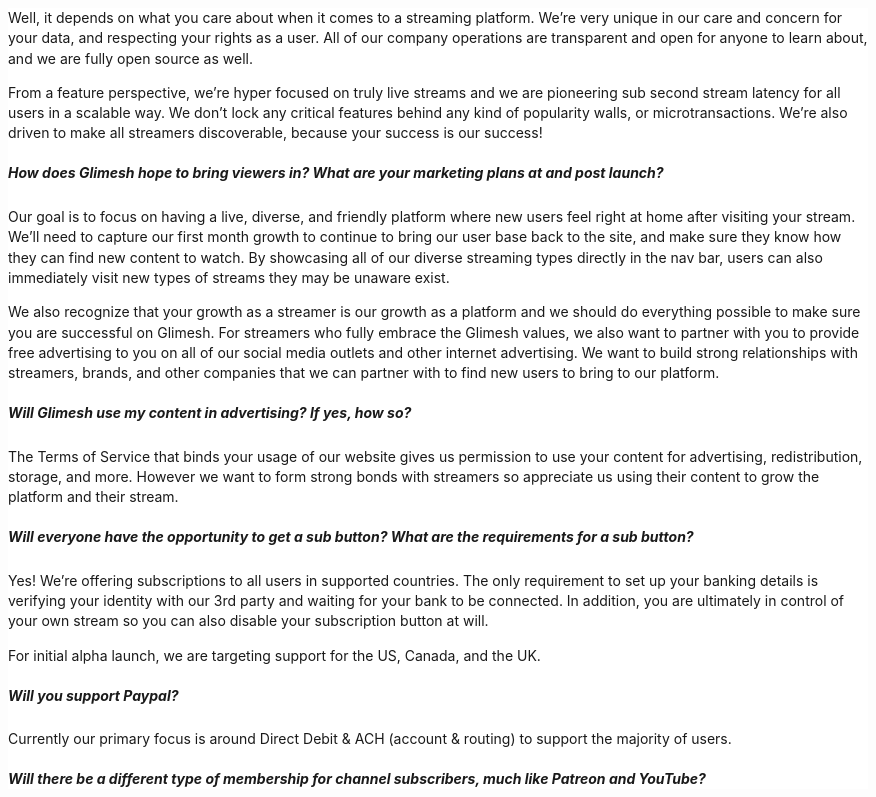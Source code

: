 Well, it depends on what you care about when it comes to a streaming platform. We’re very unique in our care and concern for your data, and respecting your rights as a user. All of our company operations are transparent and open for anyone to learn about, and we are fully open source as well.

  

From a feature perspective, we’re hyper focused on truly live streams and we are pioneering sub second stream latency for all users in a scalable way. We don’t lock any critical features behind any kind of popularity walls, or microtransactions. We’re also driven to make all streamers discoverable, because your success is our success!


##### How does Glimesh hope to bring viewers in? What are your marketing plans at and post launch?

Our goal is to focus on having a live, diverse, and friendly platform where new users feel right at home after visiting your stream. We’ll need to capture our first month growth to continue to bring our user base back to the site, and make sure they know how they can find new content to watch. By showcasing all of our diverse streaming types directly in the nav bar, users can also immediately visit new types of streams they may be unaware exist.

  

We also recognize that your growth as a streamer is our growth as a platform and we should do everything possible to make sure you are successful on Glimesh. For streamers who fully embrace the Glimesh values, we also want to partner with you to provide free advertising to you on all of our social media outlets and other internet advertising. We want to build strong relationships with streamers, brands, and other companies that we can partner with to find new users to bring to our platform.


##### Will Glimesh use my content in advertising? If yes, how so?

The Terms of Service that binds your usage of our website gives us permission to use your content for advertising, redistribution, storage, and more. However we want to form strong bonds with streamers so appreciate us using their content to grow the platform and their stream.


##### Will everyone have the opportunity to get a sub button? What are the requirements for a sub button?

Yes! We’re offering subscriptions to all users in supported countries. The only requirement to set up your banking details is verifying your identity with our 3rd party and waiting for your bank to be connected. In addition, you are ultimately in control of your own stream so you can also disable your subscription button at will.

  

For initial alpha launch, we are targeting support for the US, Canada, and the UK.


##### Will you support Paypal?

Currently our primary focus is around Direct Debit & ACH (account & routing) to support the majority of users.


##### Will there be a different type of membership for channel subscribers, much like Patreon and YouTube?
